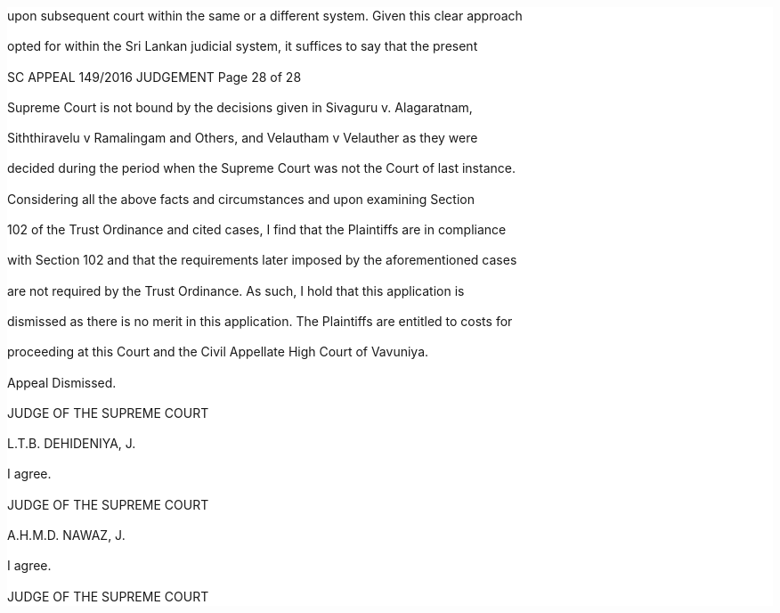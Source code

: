upon subsequent court within the same or a different system. Given this clear approach

opted for within the Sri Lankan judicial system, it suffices to say that the present

SC APPEAL 149/2016 JUDGEMENT Page 28 of 28

Supreme Court is not bound by the decisions given in Sivaguru v. Alagaratnam,

Siththiravelu v Ramalingam and Others, and Velautham v Velauther as they were

decided during the period when the Supreme Court was not the Court of last instance.

Considering all the above facts and circumstances and upon examining Section

102 of the Trust Ordinance and cited cases, I find that the Plaintiffs are in compliance

with Section 102 and that the requirements later imposed by the aforementioned cases

are not required by the Trust Ordinance. As such, I hold that this application is

dismissed as there is no merit in this application. The Plaintiffs are entitled to costs for

proceeding at this Court and the Civil Appellate High Court of Vavuniya.

Appeal Dismissed.

JUDGE OF THE SUPREME COURT

L.T.B. DEHIDENIYA, J.

I agree.

JUDGE OF THE SUPREME COURT

A.H.M.D. NAWAZ, J.

I agree.

JUDGE OF THE SUPREME COURT